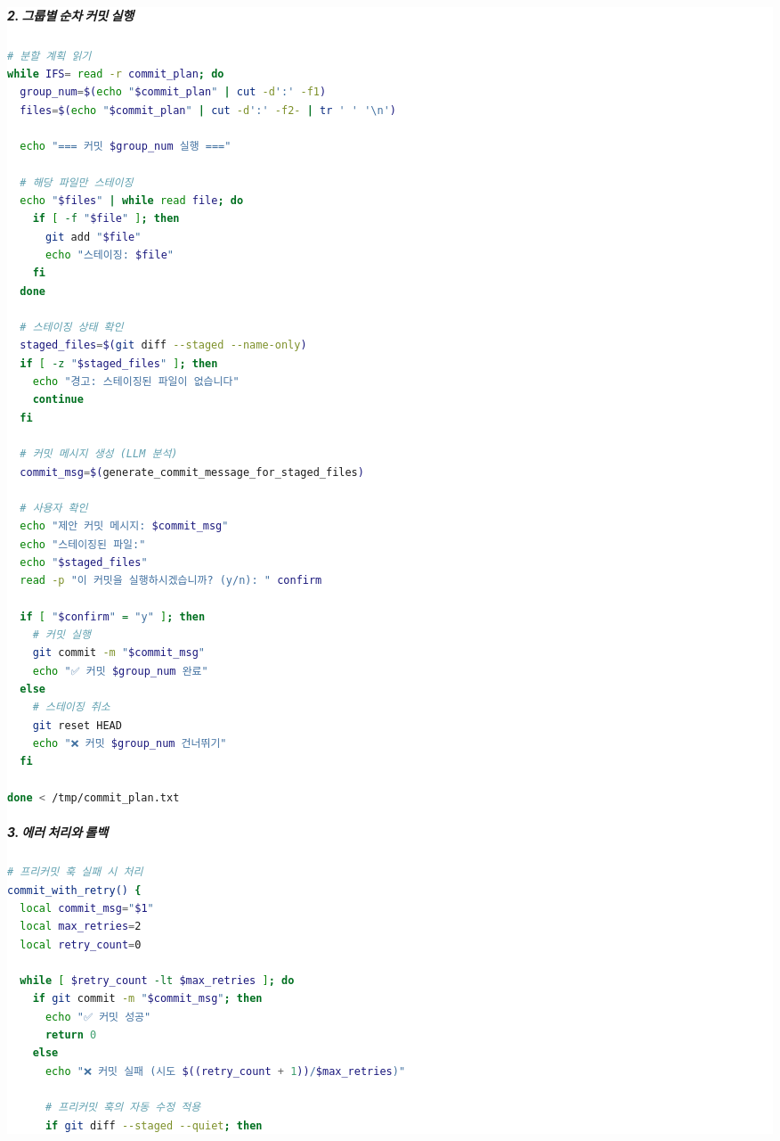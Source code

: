 ##### 2. 그룹별 순차 커밋 실행

```bash
# 분할 계획 읽기
while IFS= read -r commit_plan; do
  group_num=$(echo "$commit_plan" | cut -d':' -f1)
  files=$(echo "$commit_plan" | cut -d':' -f2- | tr ' ' '\n')
  
  echo "=== 커밋 $group_num 실행 ==="
  
  # 해당 파일만 스테이징
  echo "$files" | while read file; do
    if [ -f "$file" ]; then
      git add "$file"
      echo "스테이징: $file"
    fi
  done
  
  # 스테이징 상태 확인
  staged_files=$(git diff --staged --name-only)
  if [ -z "$staged_files" ]; then
    echo "경고: 스테이징된 파일이 없습니다"
    continue
  fi
  
  # 커밋 메시지 생성 (LLM 분석)
  commit_msg=$(generate_commit_message_for_staged_files)
  
  # 사용자 확인
  echo "제안 커밋 메시지: $commit_msg"
  echo "스테이징된 파일:"
  echo "$staged_files"
  read -p "이 커밋을 실행하시겠습니까? (y/n): " confirm
  
  if [ "$confirm" = "y" ]; then
    # 커밋 실행
    git commit -m "$commit_msg"
    echo "✅ 커밋 $group_num 완료"
  else
    # 스테이징 취소
    git reset HEAD
    echo "❌ 커밋 $group_num 건너뛰기"
  fi
  
done < /tmp/commit_plan.txt
```

##### 3. 에러 처리와 롤백

```bash
# 프리커밋 훅 실패 시 처리
commit_with_retry() {
  local commit_msg="$1"
  local max_retries=2
  local retry_count=0
  
  while [ $retry_count -lt $max_retries ]; do
    if git commit -m "$commit_msg"; then
      echo "✅ 커밋 성공"
      return 0
    else
      echo "❌ 커밋 실패 (시도 $((retry_count + 1))/$max_retries)"
      
      # 프리커밋 훅의 자동 수정 적용
      if git diff --staged --quiet; then
```